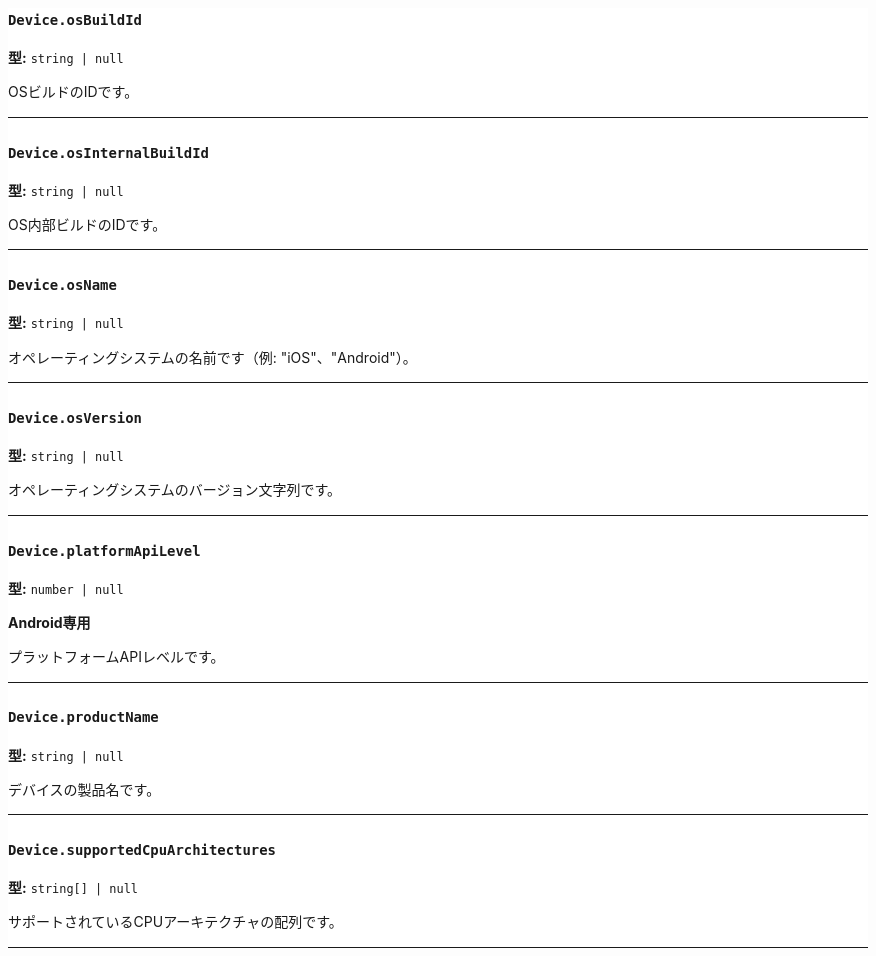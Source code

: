 ### `Device.osBuildId`

**型:** `string | null`

OSビルドのIDです。

---

### `Device.osInternalBuildId`

**型:** `string | null`

OS内部ビルドのIDです。

---

### `Device.osName`

**型:** `string | null`

オペレーティングシステムの名前です（例: "iOS"、"Android"）。

---

### `Device.osVersion`

**型:** `string | null`

オペレーティングシステムのバージョン文字列です。

---

### `Device.platformApiLevel`

**型:** `number | null`

**Android専用**

プラットフォームAPIレベルです。

---

### `Device.productName`

**型:** `string | null`

デバイスの製品名です。

---

### `Device.supportedCpuArchitectures`

**型:** `string[] | null`

サポートされているCPUアーキテクチャの配列です。

---
